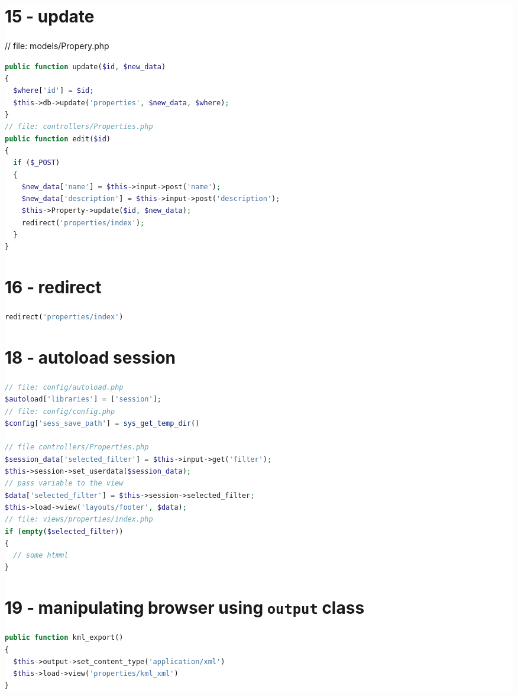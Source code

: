 # 15 - update 
// file: models/Propery.php
~~~php
public function update($id, $new_data)
{
  $where['id'] = $id;
  $this->db->update('properties', $new_data, $where);
}
// file: controllers/Properties.php
public function edit($id)
{
  if ($_POST)
  {
    $new_data['name'] = $this->input->post('name');
    $new_data['description'] = $this->input->post('description');
    $this->Property->update($id, $new_data);
    redirect('properties/index');
  }
}
~~~
  
# 16 - redirect 
~~~php
redirect('properties/index')
~~~
  
# 18 - autoload session 
~~~php
// file: config/autoload.php
$autoload['libraries'] = ['session'];
// file: config/config.php
$config['sess_save_path'] = sys_get_temp_dir()

// file controllers/Properties.php
$session_data['selected_filter'] = $this->input->get('filter');
$this->session->set_userdata($session_data);
// pass variable to the view
$data['selected_filter'] = $this->session->selected_filter;
$this->load->view('layouts/footer', $data);
// file: views/properties/index.php
if (empty($selected_filter))
{
  // some htmml
}
~~~

# 19 - manipulating browser using `output` class
~~~php
public function kml_export()
{
  $this->output->set_content_type('application/xml')
  $this->load->view('properties/kml_xml')
}
~~~
